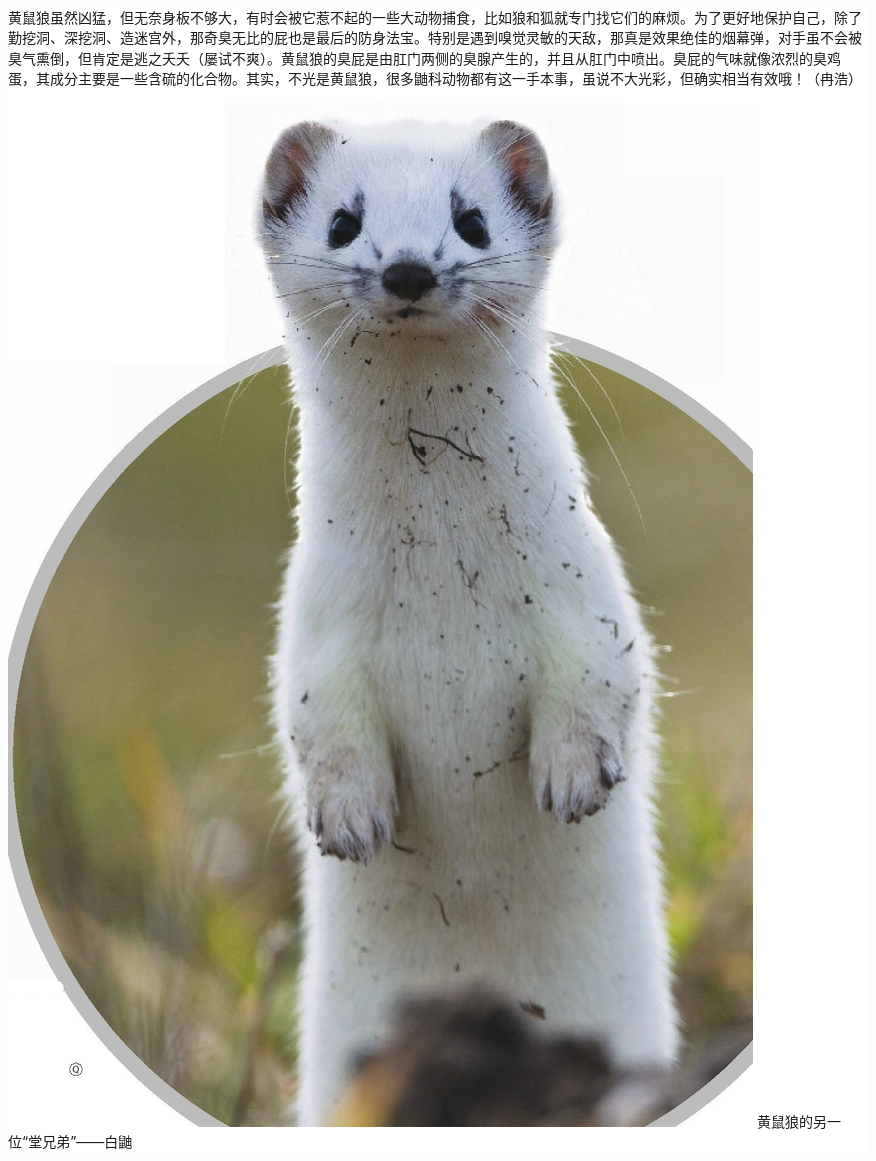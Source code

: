 
黄鼠狼虽然凶猛，但无奈身板不够大，有时会被它惹不起的一些大动物捕食，比如狼和狐就专门找它们的麻烦。为了更好地保护自己，除了勤挖洞、深挖洞、造迷宫外，那奇臭无比的屁也是最后的防身法宝。特别是遇到嗅觉灵敏的天敌，那真是效果绝佳的烟幕弹，对手虽不会被臭气熏倒，但肯定是逃之夭夭（屡试不爽）。黄鼠狼的臭屁是由肛门两侧的臭腺产生的，并且从肛门中喷出。臭屁的气味就像浓烈的臭鸡蛋，其成分主要是一些含硫的化合物。其实，不光是黄鼠狼，很多鼬科动物都有这一手本事，虽说不大光彩，但确实相当有效哦！（冉浩）



![](../Images/figure_0028_0035.jpg)
黄鼠狼的另一位“堂兄弟”——白鼬
